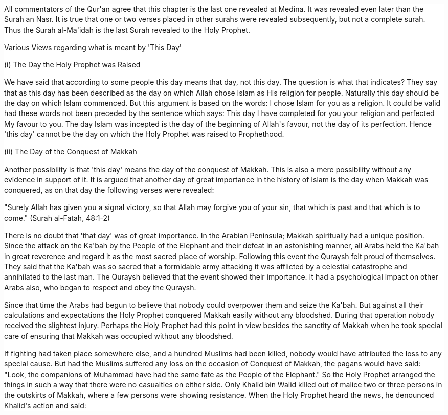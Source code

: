 All commentators of the Qur'an agree that this chapter is the last one
revealed at Medina. It was revealed even later than the Surah an Nasr.
It is true that one or two verses placed in other surahs were revealed
subsequently, but not a complete surah. Thus the Surah al-Ma'idah is the
last Surah revealed to the Holy Prophet.

Various Views regarding what is meant by 'This Day'

(i) The Day the Holy Prophet was Raised

We have said that according to some people this day means that day, not
this day. The question is what that indicates? They say that as this day
has been described as the day on which Allah chose Islam as His religion
for people. Naturally this day should be the day on which Islam
commenced. But this argument is based on the words: I chose Islam for
you as a religion. It could be valid had these words not been preceded
by the sentence which says: This day I have completed for you your
religion and perfected My favour to you. The day Islam was incepted is
the day of the beginning of Allah's favour, not the day of its
perfection. Hence 'this day' cannot be the day on which the Holy Prophet
was raised to Prophethood.

(ii) The Day of the Conquest of Makkah

Another possibility is that 'this day' means the day of the conquest of
Makkah. This is also a mere possibility without any evidence in support
of it. It is argued that another day of great importance in the history
of Islam is the day when Makkah was conquered, as on that day the
following verses were revealed:

"Surely Allah has given you a signal victory, so that Allah may forgive
you of your sin, that which is past and that which is to come." (Surah
al-Fatah, 48:1-2)

There is no doubt that 'that day' was of great importance. In the
Arabian Peninsula; Makkah spiritually had a unique position. Since the
attack on the Ka'bah by the People of the Elephant and their defeat in
an astonishing manner, all Arabs held the Ka'bah in great reverence and
regard it as the most sacred place of worship. Following this event the
Quraysh felt proud of themselves. They said that the Ka'bah was so
sacred that a formidable army attacking it was afflicted by a celestial
catastrophe and annihilated to the last man. The Quraysh believed that
the event showed their importance. It had a psychological impact on
other Arabs also, who began to respect and obey the Quraysh.

Since that time the Arabs had begun to believe that nobody could
overpower them and seize the Ka'bah. But against all their calculations
and expectations the Holy Prophet conquered Makkah easily without any
bloodshed. During that operation nobody received the slightest injury.
Perhaps the Holy Prophet had this point in view besides the sanctity of
Makkah when he took special care of ensuring that Makkah was occupied
without any bloodshed.

If fighting had taken place somewhere else, and a hundred Muslims had
been killed, nobody would have attributed the loss to any special cause.
But had the Muslims suffered any loss on the occasion of Conquest of
Makkah, the pagans would have said: "Look, the companions of Muhammad
have had the same fate as the People of the Elephant." So the Holy
Prophet arranged the things in such a way that there were no casualties
on either side. Only Khalid bin Walid killed out of malice two or three
persons in the outskirts of Makkah, where a few persons were showing
resistance. When the Holy Prophet heard the news, he denounced Khalid's
action and said:
